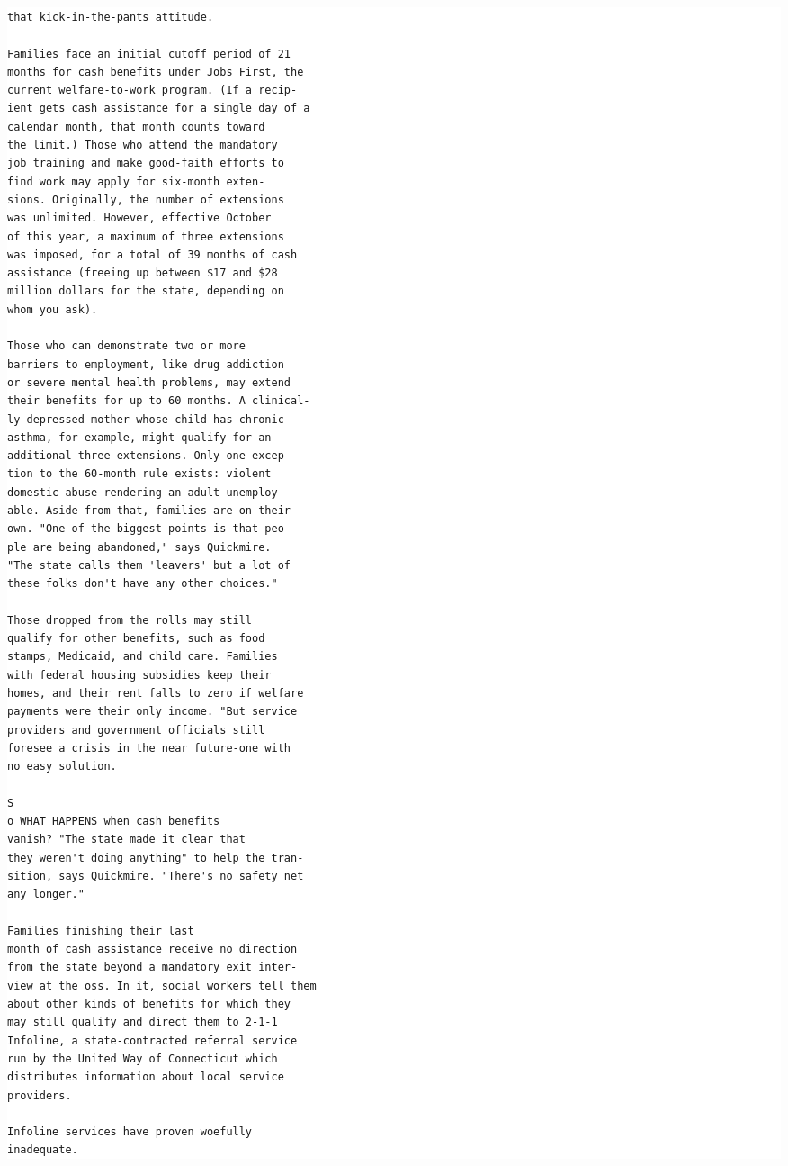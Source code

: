 ~~~ ------------------------~ 
that kick-in-the-pants attitude. 

Families face an initial cutoff period of 21 
months for cash benefits under Jobs First, the 
current welfare-to-work program. (If a recip-
ient gets cash assistance for a single day of a 
calendar month, that month counts toward 
the limit.) Those who attend the mandatory 
job training and make good-faith efforts to 
find work may apply for six-month exten-
sions. Originally, the number of extensions 
was unlimited. However, effective October 
of this year, a maximum of three extensions 
was imposed, for a total of 39 months of cash 
assistance (freeing up between $17 and $28 
million dollars for the state, depending on 
whom you ask). 

Those who can demonstrate two or more 
barriers to employment, like drug addiction 
or severe mental health problems, may extend 
their benefits for up to 60 months. A clinical-
ly depressed mother whose child has chronic 
asthma, for example, might qualify for an 
additional three extensions. Only one excep-
tion to the 60-month rule exists: violent 
domestic abuse rendering an adult unemploy-
able. Aside from that, families are on their 
own. "One of the biggest points is that peo-
ple are being abandoned," says Quickmire. 
"The state calls them 'leavers' but a lot of 
these folks don't have any other choices." 

Those dropped from the rolls may still 
qualify for other benefits, such as food 
stamps, Medicaid, and child care. Families 
with federal housing subsidies keep their 
homes, and their rent falls to zero if welfare 
payments were their only income. "But service 
providers and government officials still 
foresee a crisis in the near future-one with 
no easy solution. 

S
o WHAT HAPPENS when cash benefits 
vanish? "The state made it clear that 
they weren't doing anything" to help the tran-
sition, says Quickmire. "There's no safety net 
any longer." 

Families finishing their last 
month of cash assistance receive no direction 
from the state beyond a mandatory exit inter-
view at the oss. In it, social workers tell them 
about other kinds of benefits for which they 
may still qualify and direct them to 2-1-1 
Infoline, a state-contracted referral service 
run by the United Way of Connecticut which 
distributes information about local service 
providers. 

Infoline services have proven woefully 
inadequate. 
~~~